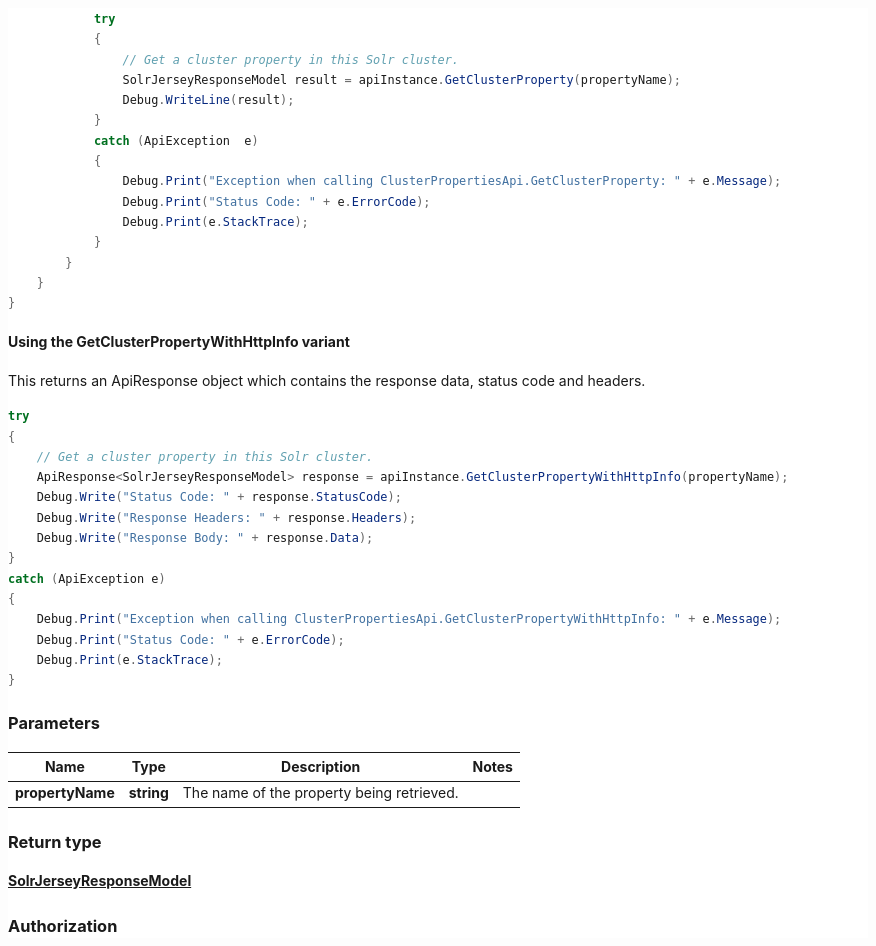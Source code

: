 ```csharp
            try
            {
                // Get a cluster property in this Solr cluster.
                SolrJerseyResponseModel result = apiInstance.GetClusterProperty(propertyName);
                Debug.WriteLine(result);
            }
            catch (ApiException  e)
            {
                Debug.Print("Exception when calling ClusterPropertiesApi.GetClusterProperty: " + e.Message);
                Debug.Print("Status Code: " + e.ErrorCode);
                Debug.Print(e.StackTrace);
            }
        }
    }
}
```

#### Using the GetClusterPropertyWithHttpInfo variant
This returns an ApiResponse object which contains the response data, status code and headers.

```csharp
try
{
    // Get a cluster property in this Solr cluster.
    ApiResponse<SolrJerseyResponseModel> response = apiInstance.GetClusterPropertyWithHttpInfo(propertyName);
    Debug.Write("Status Code: " + response.StatusCode);
    Debug.Write("Response Headers: " + response.Headers);
    Debug.Write("Response Body: " + response.Data);
}
catch (ApiException e)
{
    Debug.Print("Exception when calling ClusterPropertiesApi.GetClusterPropertyWithHttpInfo: " + e.Message);
    Debug.Print("Status Code: " + e.ErrorCode);
    Debug.Print(e.StackTrace);
}
```

### Parameters

| Name | Type | Description | Notes |
|------|------|-------------|-------|
| **propertyName** | **string** | The name of the property being retrieved. |  |

### Return type

[**SolrJerseyResponseModel**](SolrJerseyResponseModel.md)

### Authorization
